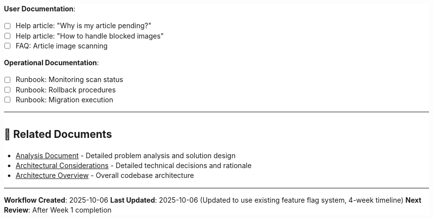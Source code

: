 **User Documentation**:
- [ ] Help article: "Why is my article pending?"
- [ ] Help article: "How to handle blocked images"
- [ ] FAQ: Article image scanning

**Operational Documentation**:
- [ ] Runbook: Monitoring scan status
- [ ] Runbook: Rollback procedures
- [ ] Runbook: Migration execution

---

## 🔗 Related Documents

- [Analysis Document](./article-image-scanning-analysis.md) - Detailed problem analysis and solution design
- [Architectural Considerations](./architectural-considerations.md) - Detailed technical decisions and rationale
- [Architecture Overview](./architecture-analysis.md) - Overall codebase architecture

---

**Workflow Created**: 2025-10-06
**Last Updated**: 2025-10-06 (Updated to use existing feature flag system, 4-week timeline)
**Next Review**: After Week 1 completion
